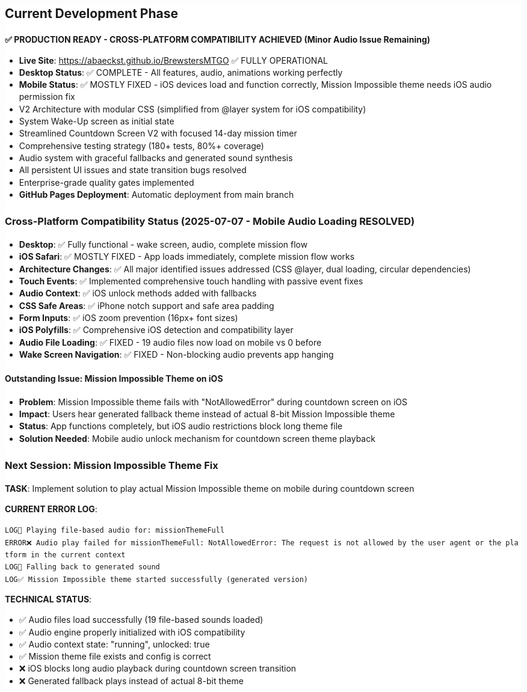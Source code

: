 ## Current Development Phase

**✅ PRODUCTION READY - CROSS-PLATFORM COMPATIBILITY ACHIEVED (Minor Audio Issue Remaining)**
- **Live Site**: https://abaeckst.github.io/BrewstersMTGO ✅ FULLY OPERATIONAL
- **Desktop Status**: ✅ COMPLETE - All features, audio, animations working perfectly
- **Mobile Status**: ✅ MOSTLY FIXED - iOS devices load and function correctly, Mission Impossible theme needs iOS audio permission fix
- V2 Architecture with modular CSS (simplified from @layer system for iOS compatibility)
- System Wake-Up screen as initial state
- Streamlined Countdown Screen V2 with focused 14-day mission timer
- Comprehensive testing strategy (180+ tests, 80%+ coverage)
- Audio system with graceful fallbacks and generated sound synthesis
- All persistent UI issues and state transition bugs resolved
- Enterprise-grade quality gates implemented
- **GitHub Pages Deployment**: Automatic deployment from main branch

### Cross-Platform Compatibility Status (2025-07-07 - Mobile Audio Loading RESOLVED)
- **Desktop**: ✅ Fully functional - wake screen, audio, complete mission flow
- **iOS Safari**: ✅ MOSTLY FIXED - App loads immediately, complete mission flow works
- **Architecture Changes**: ✅ All major identified issues addressed (CSS @layer, dual loading, circular dependencies)
- **Touch Events**: ✅ Implemented comprehensive touch handling with passive event fixes
- **Audio Context**: ✅ iOS unlock methods added with fallbacks
- **CSS Safe Areas**: ✅ iPhone notch support and safe area padding
- **Form Inputs**: ✅ iOS zoom prevention (16px+ font sizes)
- **iOS Polyfills**: ✅ Comprehensive iOS detection and compatibility layer
- **Audio File Loading**: ✅ FIXED - 19 audio files now load on mobile vs 0 before
- **Wake Screen Navigation**: ✅ FIXED - Non-blocking audio prevents app hanging

#### Outstanding Issue: Mission Impossible Theme on iOS
- **Problem**: Mission Impossible theme fails with "NotAllowedError" during countdown screen on iOS
- **Impact**: Users hear generated fallback theme instead of actual 8-bit Mission Impossible theme
- **Status**: App functions completely, but iOS audio restrictions block long theme file
- **Solution Needed**: Mobile audio unlock mechanism for countdown screen theme playback

### Next Session: Mission Impossible Theme Fix

**TASK**: Implement solution to play actual Mission Impossible theme on mobile during countdown screen

**CURRENT ERROR LOG**:
```
LOG🎵 Playing file-based audio for: missionThemeFull
ERROR❌ Audio play failed for missionThemeFull: NotAllowedError: The request is not allowed by the user agent or the platform in the current context
LOG🔄 Falling back to generated sound
LOG✅ Mission Impossible theme started successfully (generated version)
```

**TECHNICAL STATUS**:
- ✅ Audio files load successfully (19 file-based sounds loaded)
- ✅ Audio engine properly initialized with iOS compatibility
- ✅ Audio context state: "running", unlocked: true
- ✅ Mission theme file exists and config is correct
- ❌ iOS blocks long audio playback during countdown screen transition
- ❌ Generated fallback plays instead of actual 8-bit theme
